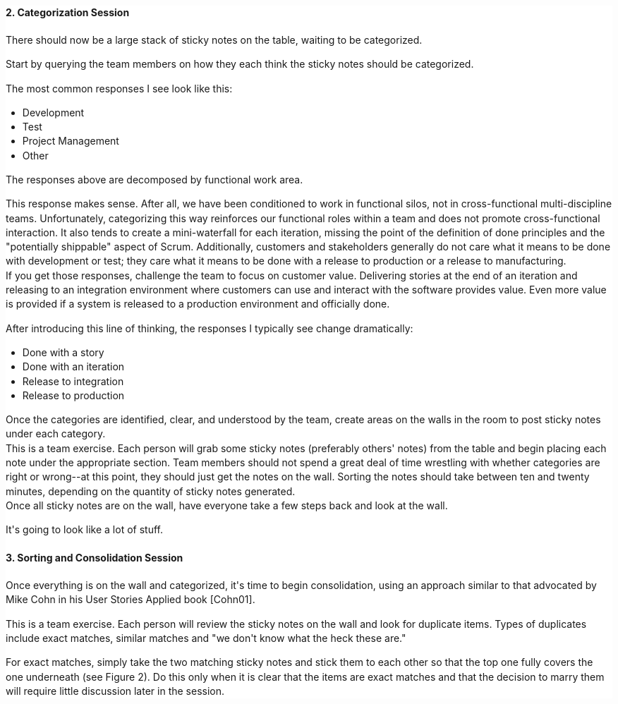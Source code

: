 #### 2\. Categorization Session

There should now be a large stack of sticky notes on the table, waiting to be categorized.

Start by querying the team members on how they each think the sticky notes should be categorized.

The most common responses I see look like this:

  * Development
  * Test
  * Project Management
  * Other

The responses above are decomposed by functional work area.

This response makes sense. After all, we have been conditioned to work in functional silos, not in cross-functional multi-discipline teams. Unfortunately, categorizing this way reinforces our functional roles within a team and does not promote cross-functional interaction. It also tends to create a mini-waterfall for each iteration, missing the point of the definition of done principles and the "potentially shippable" aspect of Scrum. Additionally, customers and stakeholders generally do not care what it means to be done with development or test; they care what it means to be done with a release to production or a release to manufacturing.  
If you get those responses, challenge the team to focus on customer value. Delivering stories at the end of an iteration and releasing to an integration environment where customers can use and interact with the software provides value. Even more value is provided if a system is released to a production environment and officially done.

After introducing this line of thinking, the responses I typically see change dramatically:

  * Done with a story
  * Done with an iteration
  * Release to integration
  * Release to production

Once the categories are identified, clear, and understood by the team, create areas on the walls in the room to post sticky notes under each category.  
This is a team exercise. Each person will grab some sticky notes (preferably others' notes) from the table and begin placing each note under the appropriate section. Team members should not spend a great deal of time wrestling with whether categories are right or wrong--at this point, they should just get the notes on the wall. Sorting the notes should take between ten and twenty minutes, depending on the quantity of sticky notes generated.  
Once all sticky notes are on the wall, have everyone take a few steps back and look at the wall.

It's going to look like a lot of stuff.

#### 3\. Sorting and Consolidation Session

Once everything is on the wall and categorized, it's time to begin consolidation, using an approach similar to that advocated by Mike Cohn in his User Stories Applied book [Cohn01].

This is a team exercise. Each person will review the sticky notes on the wall and look for duplicate items. Types of duplicates include exact matches, similar matches and "we don't know what the heck these are."

For exact matches, simply take the two matching sticky notes and stick them to each other so that the top one fully covers the one underneath (see Figure 2). Do this only when it is clear that the items are exact matches and that the decision to marry them will require little discussion later in the session.
